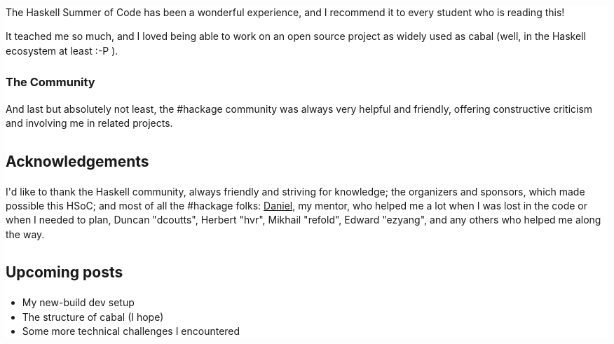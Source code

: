 The Haskell Summer of Code has been a wonderful experience,
and I recommend it to every student who is reading this!

It teached me so much, and I loved being able to work on an open source project
as widely used as cabal (well, in the Haskell ecosystem at least :-P ).

### The Community

And last but absolutely not least, the #hackage community was always very
helpful and friendly, offering constructive criticism
and involving me in related projects.

## Acknowledgements

I'd like to thank the Haskell community, always friendly and striving for
knowledge; the organizers and sponsors, which made possible this HSoC;
and most of all the #hackage folks: 
[Daniel](http://dmwit.com/), my mentor, who helped me a lot
when I was lost in the code or when I needed to plan, Duncan "dcoutts",
Herbert "hvr",
Mikhail "refold", Edward "ezyang", and any others who helped me along the way.

## Upcoming posts

* My new-build dev setup 
* The structure of cabal (I hope)
* Some more technical challenges I encountered


[^pipes]: This deserves a `pipes` pun
[^conflicts]: [Well, even when i did...](https://xkcd.com/1597/)
